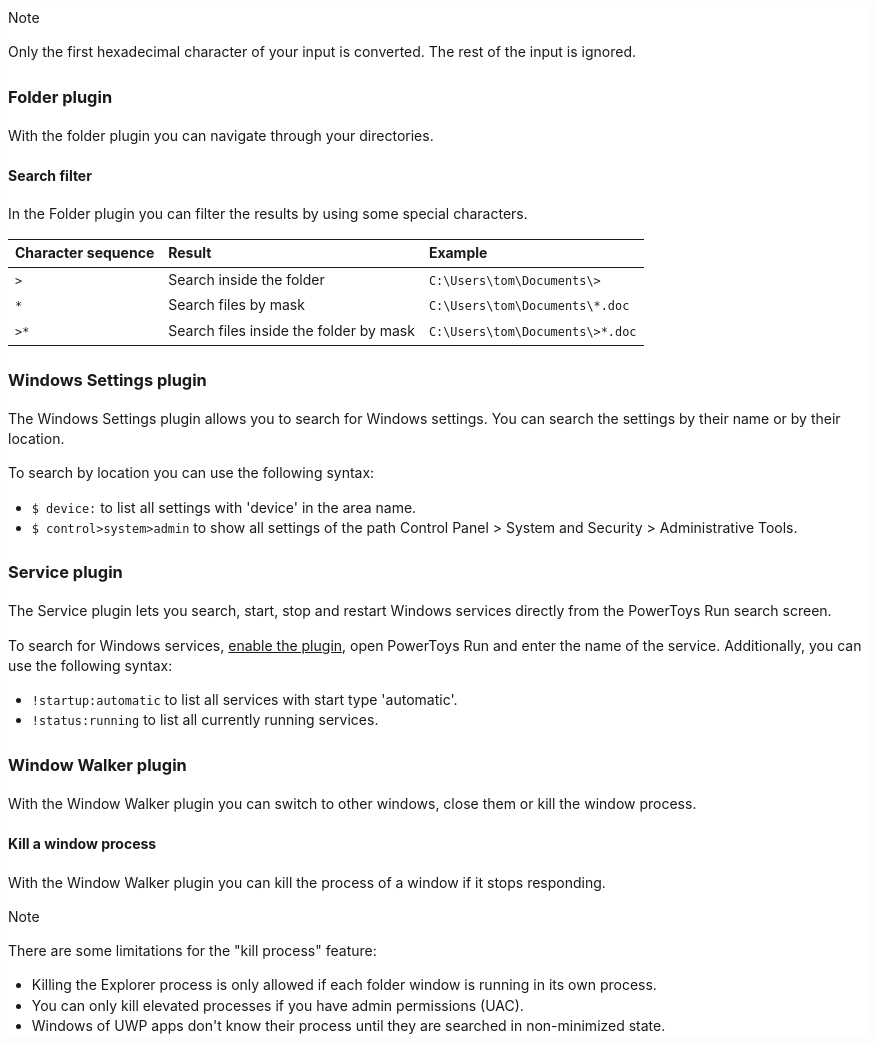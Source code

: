 > [!NOTE]
> Only the first hexadecimal character of your input is converted. The rest of the input is ignored.

### Folder plugin

With the folder plugin you can navigate through your directories.

#### Search filter

In the Folder plugin you can filter the results by using some special characters.

| Character sequence | Result | Example |
| :--- | :--- | :--- |
| `>` | Search inside the folder | `C:\Users\tom\Documents\>` |
| `*` | Search files by mask | `C:\Users\tom\Documents\*.doc` |
| `>*` | Search files inside the folder by mask | `C:\Users\tom\Documents\>*.doc` |

### Windows Settings plugin

The Windows Settings plugin allows you to search for Windows settings. You can search the settings by their name or by their location.

To search by location you can use the following syntax:

- `$ device:` to list all settings with 'device' in the area name.
- `$ control>system>admin` to show all settings of the path Control Panel > System and Security > Administrative Tools.

### Service plugin

The Service plugin lets you search, start, stop and restart Windows services directly from the PowerToys Run search screen.

To search for Windows services, [enable the plugin](#plugin-manager), open PowerToys Run and enter the name of the service.
Additionally, you can use the following syntax:

- `!startup:automatic` to list all services with start type 'automatic'.
- `!status:running` to list all currently running services.

### Window Walker plugin

With the Window Walker plugin you can switch to other windows, close them or kill the window process.

#### Kill a window process

With the Window Walker plugin you can kill the process of a window if it stops responding.

> [!NOTE]
> There are some limitations for the "kill process" feature:
>
> - Killing the Explorer process is only allowed if each folder window is running in its own process.
> - You can only kill elevated processes if you have admin permissions (UAC).
> - Windows of UWP apps don't know their process until they are searched in non-minimized state.
